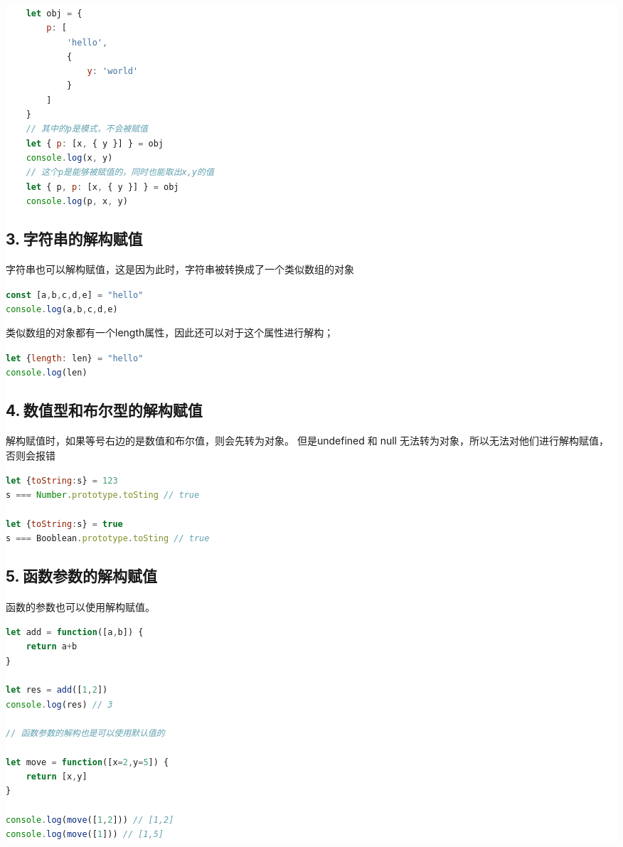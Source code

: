 ```js
    let obj = {
        p: [
            'hello',
            {
                y: 'world'
            }
        ]
    }
    // 其中的p是模式，不会被赋值
    let { p: [x, { y }] } = obj
    console.log(x, y)
    // 这个p是能够被赋值的，同时也能取出x,y的值
    let { p, p: [x, { y }] } = obj
    console.log(p, x, y)
```

## 3. 字符串的解构赋值

字符串也可以解构赋值，这是因为此时，字符串被转换成了一个类似数组的对象

```js
const [a,b,c,d,e] = "hello"
console.log(a,b,c,d,e)
```

类似数组的对象都有一个length属性，因此还可以对于这个属性进行解构；

```js
let {length: len} = "hello"
console.log(len)
```

## 4. 数值型和布尔型的解构赋值

解构赋值时，如果等号右边的是数值和布尔值，则会先转为对象。
但是undefined 和 null 无法转为对象，所以无法对他们进行解构赋值，否则会报错

```js
let {toString:s} = 123
s === Number.prototype.toSting // true

let {toString:s} = true
s === Booblean.prototype.toSting // true

```

## 5. 函数参数的解构赋值

函数的参数也可以使用解构赋值。

```js
let add = function([a,b]) {
    return a+b
}

let res = add([1,2])
console.log(res) // 3

// 函数参数的解构也是可以使用默认值的

let move = function([x=2,y=5]) {
    return [x,y]
}

console.log(move([1,2])) // [1,2]
console.log(move([1])) // [1,5]
```